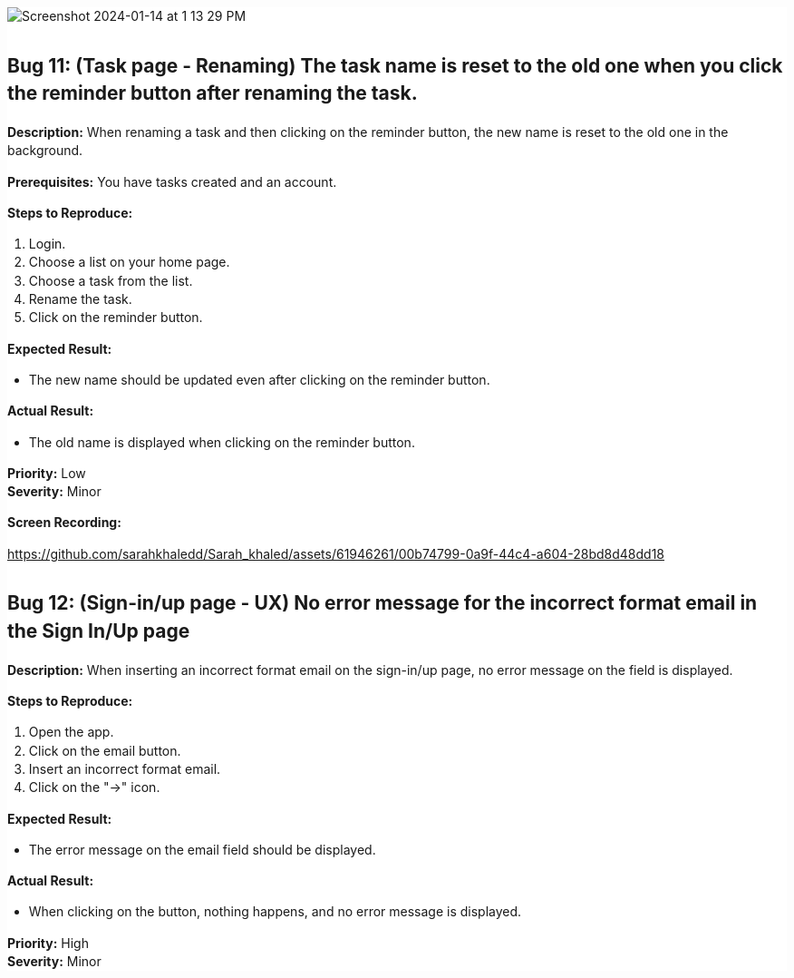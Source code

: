<img width="377" alt="Screenshot 2024-01-14 at 1 13 29 PM" src="https://github.com/sarahkhaledd/Sarah_khaled/assets/61946261/a9d33364-c794-4c02-8a37-506058ca501e">


## Bug 11: (Task page - Renaming) The task name is reset to the old one when you click the reminder button after renaming the task.

**Description:**
When renaming a task and then clicking on the reminder button, the new name is reset to the old one in the background.

**Prerequisites:**
You have tasks created and an account.

**Steps to Reproduce:**
1. Login.
2. Choose a list on your home page.
3. Choose a task from the list.
4. Rename the task.
5. Click on the reminder button.

**Expected Result:**
- The new name should be updated even after clicking on the reminder button.

**Actual Result:**
- The old name is displayed when clicking on the reminder button.

**Priority:** Low  
**Severity:** Minor

**Screen Recording:**

https://github.com/sarahkhaledd/Sarah_khaled/assets/61946261/00b74799-0a9f-44c4-a604-28bd8d48dd18

## Bug 12: (Sign-in/up page - UX) No error message for the incorrect format email in the Sign In/Up page

**Description:**
When inserting an incorrect format email on the sign-in/up page, no error message on the field is displayed.

**Steps to Reproduce:**
1. Open the app.
2. Click on the email button.
3. Insert an incorrect format email.
4. Click on the "->" icon.

**Expected Result:**
- The error message on the email field should be displayed.

**Actual Result:**
- When clicking on the button, nothing happens, and no error message is displayed.

**Priority:** High  
**Severity:** Minor
